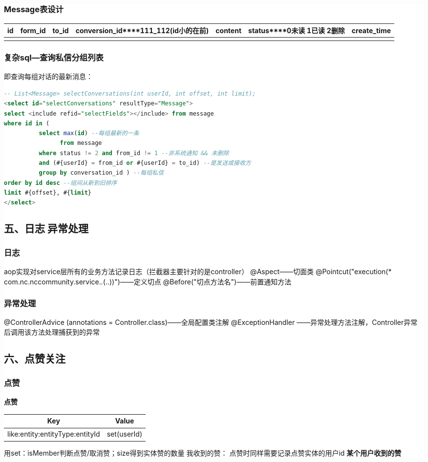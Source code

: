 ### Message表设计

| **id** | **form_id** | **to_id** | **conversion_id****111_112(id小的在前)** | **content** | **status****0未读 1已读 2删除** | **create_time** |
| ------ | ----------- | --------- | ---------------------------------------- | ----------- | ------------------------------- | --------------- |
|        |             |           |                                          |             |                                 |                 |

### 复杂sql—查询私信分组列表

即查询每组对话的最新消息：

```sql
-- List<Message> selectConversations(int userId, int offset, int limit);
<select id="selectConversations" resultType="Message">
select <include refid="selectFields"></include> from message
where id in (
          select max(id) --每组最新的一条
  				from message
          where status != 2 and from_id != 1 --非系统通知 && 未删除
          and (#{userId} = from_id or #{userId} = to_id) --是发送或接收方
          group by conversation_id ) --每组私信
order by id desc --组间从新到旧排序
limit #{offset}, #{limit}
</select>
```

## 五、日志 异常处理

### 日志

aop实现对service层所有的业务方法记录日志（拦截器主要针对的是controller）
@Aspect——切面类
@Pointcut("execution(* com.nc.nccommunity.service.*.*(..))")——定义切点
@Before("切点方法名")——前置通知方法

### 异常处理

@ControllerAdvice (annotations = Controller.class)——全局配置类注解
@ExceptionHandler ——异常处理方法注解，Controller异常后调用该方法处理捕获到的异常

## 六、点赞关注

### 点赞

**点赞**

| **Key**                         | **Value**   |
| ------------------------------- | ----------- |
| like:entity:entityType:entityId | set(userId) |

用set：isMember判断点赞/取消赞；size得到实体赞的数量
我收到的赞：
点赞时同样需要记录点赞实体的用户id
**某个用户收到的赞**
